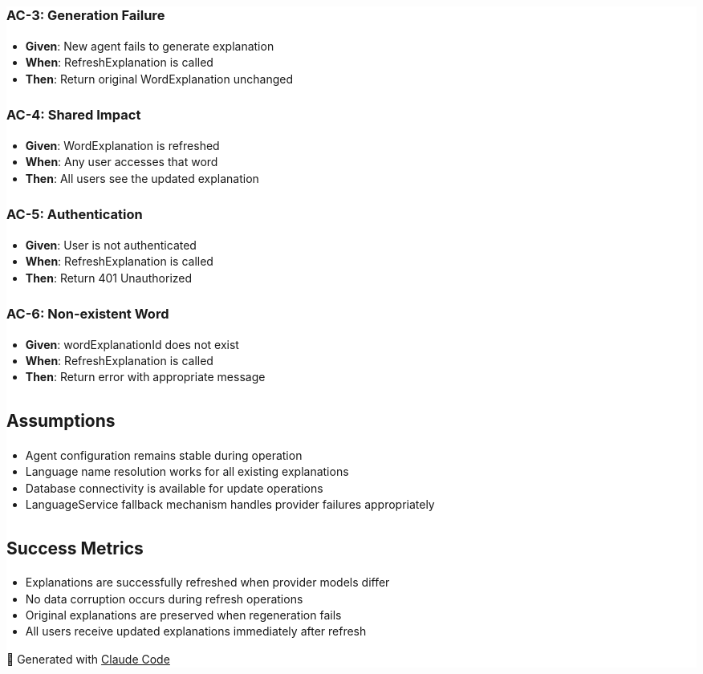 ### AC-3: Generation Failure
- **Given**: New agent fails to generate explanation
- **When**: RefreshExplanation is called
- **Then**: Return original WordExplanation unchanged

### AC-4: Shared Impact
- **Given**: WordExplanation is refreshed
- **When**: Any user accesses that word
- **Then**: All users see the updated explanation

### AC-5: Authentication
- **Given**: User is not authenticated
- **When**: RefreshExplanation is called
- **Then**: Return 401 Unauthorized

### AC-6: Non-existent Word
- **Given**: wordExplanationId does not exist
- **When**: RefreshExplanation is called
- **Then**: Return error with appropriate message

## Assumptions
- Agent configuration remains stable during operation
- Language name resolution works for all existing explanations
- Database connectivity is available for update operations
- LanguageService fallback mechanism handles provider failures appropriately

## Success Metrics
- Explanations are successfully refreshed when provider models differ
- No data corruption occurs during refresh operations
- Original explanations are preserved when regeneration fails
- All users receive updated explanations immediately after refresh

🤖 Generated with [Claude Code](https://claude.ai/code)